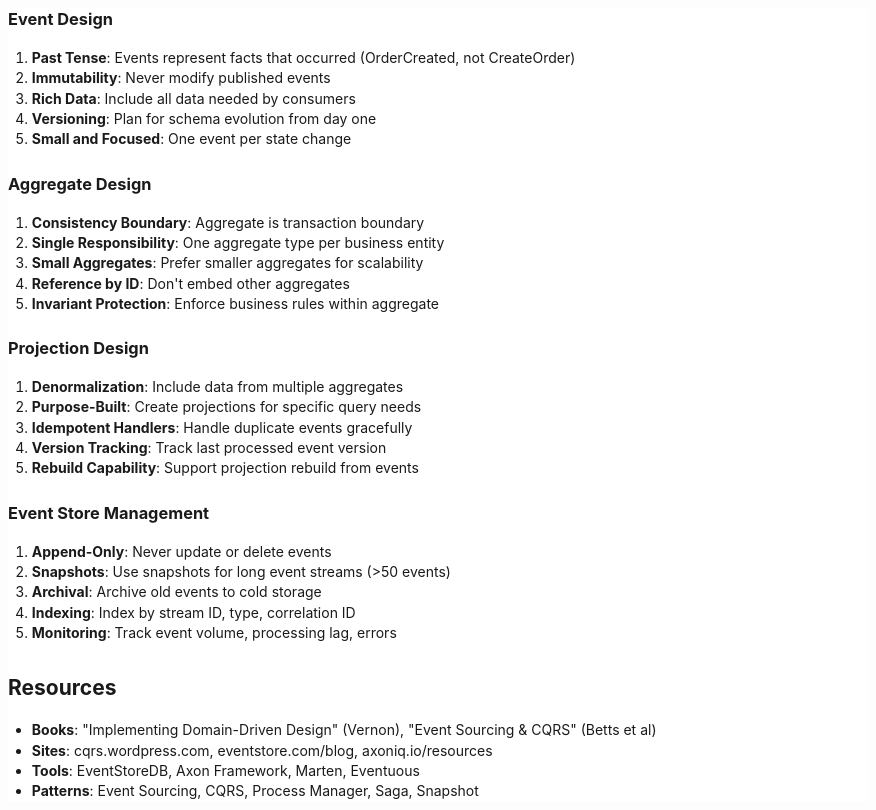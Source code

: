 ### Event Design
1. **Past Tense**: Events represent facts that occurred (OrderCreated, not CreateOrder)
2. **Immutability**: Never modify published events
3. **Rich Data**: Include all data needed by consumers
4. **Versioning**: Plan for schema evolution from day one
5. **Small and Focused**: One event per state change

### Aggregate Design
1. **Consistency Boundary**: Aggregate is transaction boundary
2. **Single Responsibility**: One aggregate type per business entity
3. **Small Aggregates**: Prefer smaller aggregates for scalability
4. **Reference by ID**: Don't embed other aggregates
5. **Invariant Protection**: Enforce business rules within aggregate

### Projection Design
1. **Denormalization**: Include data from multiple aggregates
2. **Purpose-Built**: Create projections for specific query needs
3. **Idempotent Handlers**: Handle duplicate events gracefully
4. **Version Tracking**: Track last processed event version
5. **Rebuild Capability**: Support projection rebuild from events

### Event Store Management
1. **Append-Only**: Never update or delete events
2. **Snapshots**: Use snapshots for long event streams (>50 events)
3. **Archival**: Archive old events to cold storage
4. **Indexing**: Index by stream ID, type, correlation ID
5. **Monitoring**: Track event volume, processing lag, errors

## Resources

- **Books**: "Implementing Domain-Driven Design" (Vernon), "Event Sourcing & CQRS" (Betts et al)
- **Sites**: cqrs.wordpress.com, eventstore.com/blog, axoniq.io/resources
- **Tools**: EventStoreDB, Axon Framework, Marten, Eventuous
- **Patterns**: Event Sourcing, CQRS, Process Manager, Saga, Snapshot
